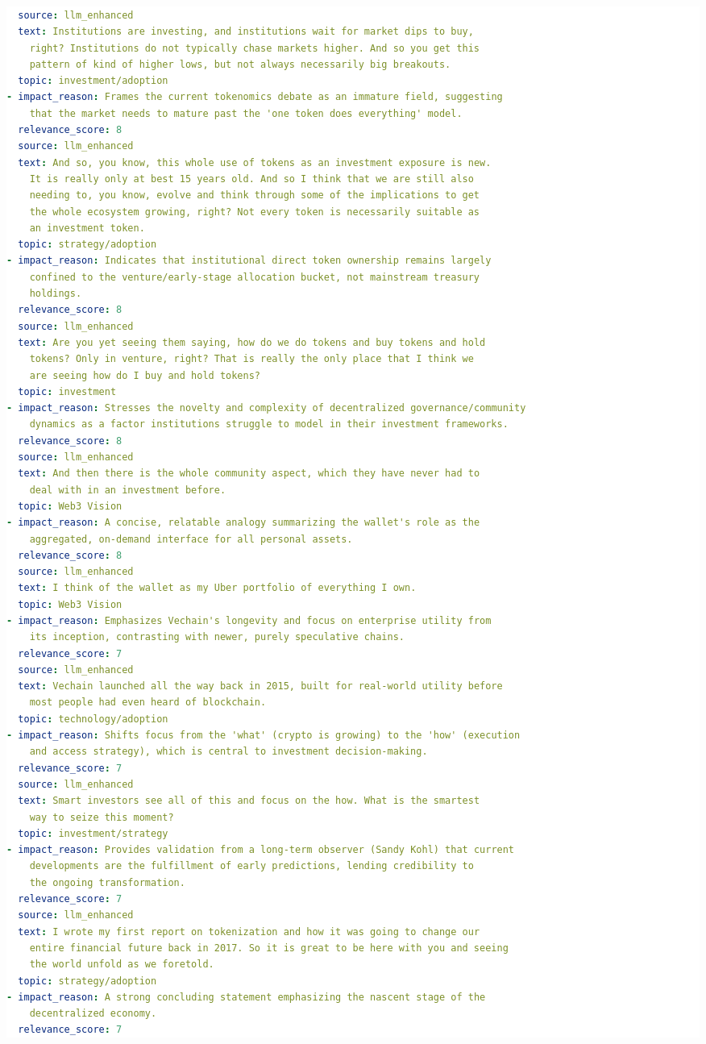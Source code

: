 ```yaml
  source: llm_enhanced
  text: Institutions are investing, and institutions wait for market dips to buy,
    right? Institutions do not typically chase markets higher. And so you get this
    pattern of kind of higher lows, but not always necessarily big breakouts.
  topic: investment/adoption
- impact_reason: Frames the current tokenomics debate as an immature field, suggesting
    that the market needs to mature past the 'one token does everything' model.
  relevance_score: 8
  source: llm_enhanced
  text: And so, you know, this whole use of tokens as an investment exposure is new.
    It is really only at best 15 years old. And so I think that we are still also
    needing to, you know, evolve and think through some of the implications to get
    the whole ecosystem growing, right? Not every token is necessarily suitable as
    an investment token.
  topic: strategy/adoption
- impact_reason: Indicates that institutional direct token ownership remains largely
    confined to the venture/early-stage allocation bucket, not mainstream treasury
    holdings.
  relevance_score: 8
  source: llm_enhanced
  text: Are you yet seeing them saying, how do we do tokens and buy tokens and hold
    tokens? Only in venture, right? That is really the only place that I think we
    are seeing how do I buy and hold tokens?
  topic: investment
- impact_reason: Stresses the novelty and complexity of decentralized governance/community
    dynamics as a factor institutions struggle to model in their investment frameworks.
  relevance_score: 8
  source: llm_enhanced
  text: And then there is the whole community aspect, which they have never had to
    deal with in an investment before.
  topic: Web3 Vision
- impact_reason: A concise, relatable analogy summarizing the wallet's role as the
    aggregated, on-demand interface for all personal assets.
  relevance_score: 8
  source: llm_enhanced
  text: I think of the wallet as my Uber portfolio of everything I own.
  topic: Web3 Vision
- impact_reason: Emphasizes Vechain's longevity and focus on enterprise utility from
    its inception, contrasting with newer, purely speculative chains.
  relevance_score: 7
  source: llm_enhanced
  text: Vechain launched all the way back in 2015, built for real-world utility before
    most people had even heard of blockchain.
  topic: technology/adoption
- impact_reason: Shifts focus from the 'what' (crypto is growing) to the 'how' (execution
    and access strategy), which is central to investment decision-making.
  relevance_score: 7
  source: llm_enhanced
  text: Smart investors see all of this and focus on the how. What is the smartest
    way to seize this moment?
  topic: investment/strategy
- impact_reason: Provides validation from a long-term observer (Sandy Kohl) that current
    developments are the fulfillment of early predictions, lending credibility to
    the ongoing transformation.
  relevance_score: 7
  source: llm_enhanced
  text: I wrote my first report on tokenization and how it was going to change our
    entire financial future back in 2017. So it is great to be here with you and seeing
    the world unfold as we foretold.
  topic: strategy/adoption
- impact_reason: A strong concluding statement emphasizing the nascent stage of the
    decentralized economy.
  relevance_score: 7
```